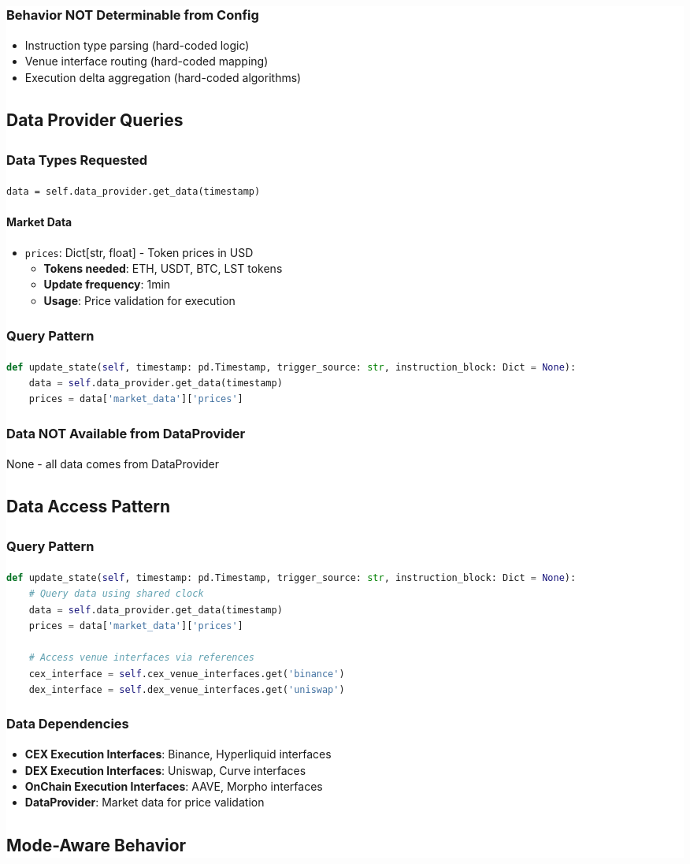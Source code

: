 ### Behavior NOT Determinable from Config
- Instruction type parsing (hard-coded logic)
- Venue interface routing (hard-coded mapping)
- Execution delta aggregation (hard-coded algorithms)

## Data Provider Queries

### Data Types Requested
`data = self.data_provider.get_data(timestamp)`

#### Market Data
- `prices`: Dict[str, float] - Token prices in USD
  - **Tokens needed**: ETH, USDT, BTC, LST tokens
  - **Update frequency**: 1min
  - **Usage**: Price validation for execution

### Query Pattern
```python
def update_state(self, timestamp: pd.Timestamp, trigger_source: str, instruction_block: Dict = None):
    data = self.data_provider.get_data(timestamp)
    prices = data['market_data']['prices']
```

### Data NOT Available from DataProvider
None - all data comes from DataProvider

## Data Access Pattern

### Query Pattern
```python
def update_state(self, timestamp: pd.Timestamp, trigger_source: str, instruction_block: Dict = None):
    # Query data using shared clock
    data = self.data_provider.get_data(timestamp)
    prices = data['market_data']['prices']
    
    # Access venue interfaces via references
    cex_interface = self.cex_venue_interfaces.get('binance')
    dex_interface = self.dex_venue_interfaces.get('uniswap')
```

### Data Dependencies
- **CEX Execution Interfaces**: Binance, Hyperliquid interfaces
- **DEX Execution Interfaces**: Uniswap, Curve interfaces  
- **OnChain Execution Interfaces**: AAVE, Morpho interfaces
- **DataProvider**: Market data for price validation

## Mode-Aware Behavior
